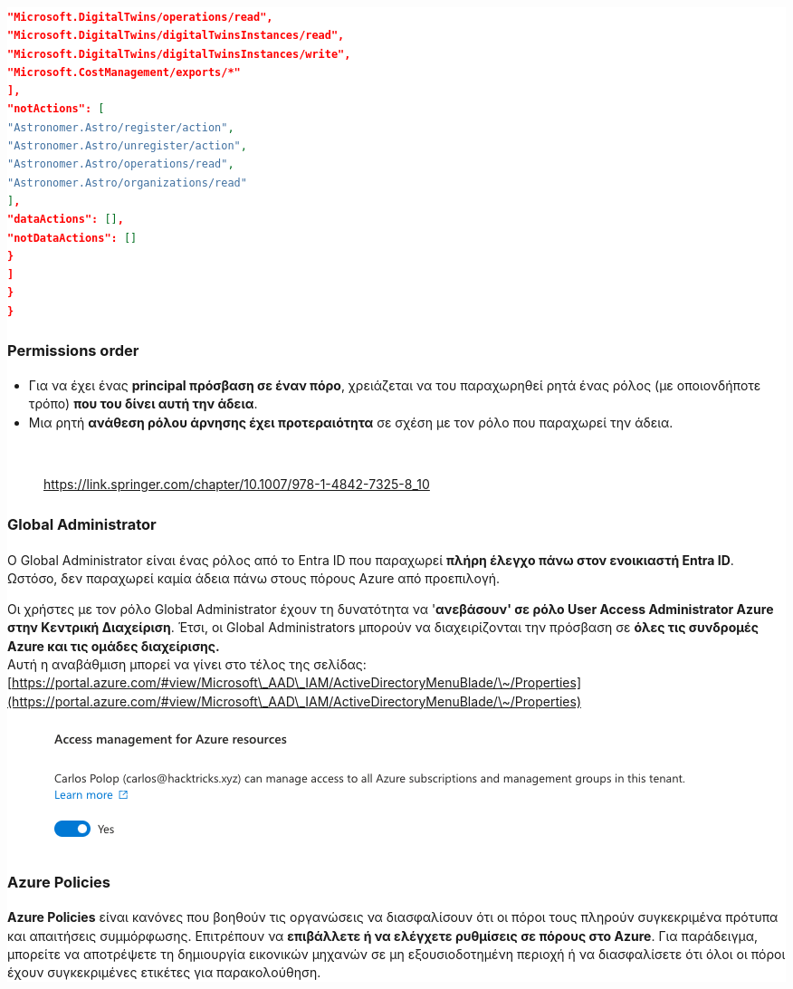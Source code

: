 ```json
"Microsoft.DigitalTwins/operations/read",
"Microsoft.DigitalTwins/digitalTwinsInstances/read",
"Microsoft.DigitalTwins/digitalTwinsInstances/write",
"Microsoft.CostManagement/exports/*"
],
"notActions": [
"Astronomer.Astro/register/action",
"Astronomer.Astro/unregister/action",
"Astronomer.Astro/operations/read",
"Astronomer.Astro/organizations/read"
],
"dataActions": [],
"notDataActions": []
}
]
}
}
```
### Permissions order

* Για να έχει ένας **principal πρόσβαση σε έναν πόρο**, χρειάζεται να του παραχωρηθεί ρητά ένας ρόλος (με οποιονδήποτε τρόπο) **που του δίνει αυτή την άδεια**.
* Μια ρητή **ανάθεση ρόλου άρνησης έχει προτεραιότητα** σε σχέση με τον ρόλο που παραχωρεί την άδεια.

<figure><img src="../../.gitbook/assets/image (191).png" alt=""><figcaption><p><a href="https://link.springer.com/chapter/10.1007/978-1-4842-7325-8_10">https://link.springer.com/chapter/10.1007/978-1-4842-7325-8_10</a></p></figcaption></figure>

### Global Administrator

Ο Global Administrator είναι ένας ρόλος από το Entra ID που παραχωρεί **πλήρη έλεγχο πάνω στον ενοικιαστή Entra ID**. Ωστόσο, δεν παραχωρεί καμία άδεια πάνω στους πόρους Azure από προεπιλογή.

Οι χρήστες με τον ρόλο Global Administrator έχουν τη δυνατότητα να '**ανεβάσουν' σε ρόλο User Access Administrator Azure στην Κεντρική Διαχείριση**. Έτσι, οι Global Administrators μπορούν να διαχειρίζονται την πρόσβαση σε **όλες τις συνδρομές Azure και τις ομάδες διαχείρισης.**\
Αυτή η αναβάθμιση μπορεί να γίνει στο τέλος της σελίδας: [https://portal.azure.com/#view/Microsoft\_AAD\_IAM/ActiveDirectoryMenuBlade/\~/Properties](https://portal.azure.com/#view/Microsoft\_AAD\_IAM/ActiveDirectoryMenuBlade/\~/Properties)

<figure><img src="../../.gitbook/assets/image (349).png" alt=""><figcaption></figcaption></figure>

### Azure Policies

**Azure Policies** είναι κανόνες που βοηθούν τις οργανώσεις να διασφαλίσουν ότι οι πόροι τους πληρούν συγκεκριμένα πρότυπα και απαιτήσεις συμμόρφωσης. Επιτρέπουν να **επιβάλλετε ή να ελέγχετε ρυθμίσεις σε πόρους στο Azure**. Για παράδειγμα, μπορείτε να αποτρέψετε τη δημιουργία εικονικών μηχανών σε μη εξουσιοδοτημένη περιοχή ή να διασφαλίσετε ότι όλοι οι πόροι έχουν συγκεκριμένες ετικέτες για παρακολούθηση.
